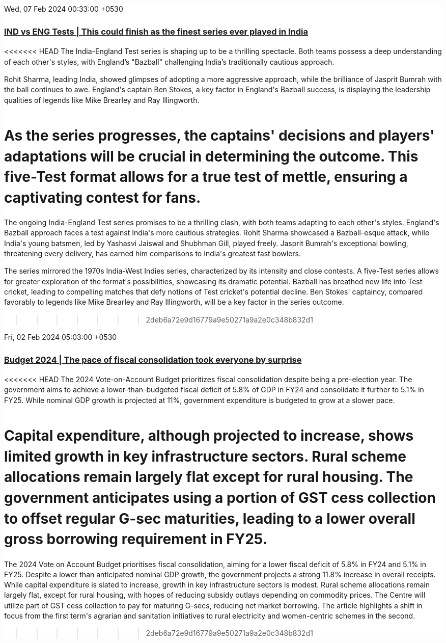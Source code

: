 Wed, 07 Feb 2024 00:33:00 +0530
### [IND vs ENG Tests | This could finish as the finest series ever played in India](https://www.thehindu.com/opinion/columns/ind-vs-eng-tests-this-could-finish-as-the-finest-series-ever-played-in-india/article67819365.ece)

<<<<<<< HEAD
The India-England Test series is shaping up to be a thrilling spectacle. Both teams possess a deep understanding of each other's styles, with England’s "Bazball" challenging India’s traditionally cautious approach. 

Rohit Sharma, leading India, showed glimpses of adopting a more aggressive approach, while the brilliance of Jasprit Bumrah with the ball continues to awe.  England's captain Ben Stokes, a key factor in England's Bazball success, is displaying the leadership qualities of legends like Mike Brearley and Ray Illingworth.

As the series progresses, the captains' decisions and players' adaptations will be crucial in determining the outcome. This five-Test format allows for a true test of mettle, ensuring a captivating contest for fans.
=======
The ongoing India-England Test series promises to be a thrilling clash, with both teams adapting to each other's styles.  England's Bazball approach faces a test against India's more cautious strategies.  Rohit Sharma showcased a Bazball-esque attack, while India's young batsmen, led by Yashasvi Jaiswal and Shubhman Gill, played freely. Jasprit Bumrah's exceptional bowling, threatening every delivery, has earned him comparisons to India's greatest fast bowlers. 

The series mirrored the 1970s India-West Indies series, characterized by its intensity and close contests.  A five-Test series allows for greater exploration of the format's possibilities, showcasing its dramatic potential. Bazball has breathed new life into Test cricket, leading to compelling matches that defy notions of Test cricket's potential decline. Ben Stokes' captaincy, compared favorably to legends like Mike Brearley and Ray Illingworth, will be a key factor in the series outcome.
>>>>>>> 2deb6a72e9d16779a9e50271a9a2e0c348b832d1

Fri, 02 Feb 2024 05:03:00 +0530
### [Budget 2024 | The pace of fiscal consolidation took everyone by surprise](https://www.thehindu.com/business/budget/budget-2024-the-pace-of-fiscal-consolidation-took-everyone-by-surprise/article67801087.ece)

<<<<<<< HEAD
The 2024 Vote-on-Account Budget prioritizes fiscal consolidation despite being a pre-election year.  The government aims to achieve a lower-than-budgeted fiscal deficit of 5.8% of GDP in FY24 and consolidate it further to 5.1% in FY25. While nominal GDP growth is projected at 11%, government expenditure is budgeted to grow at a slower pace. 

Capital expenditure, although projected to increase, shows limited growth in key infrastructure sectors. Rural scheme allocations remain largely flat except for rural housing. The government anticipates using a portion of GST cess collection to offset regular G-sec maturities, leading to a lower overall gross borrowing requirement in FY25.
=======
The 2024 Vote on Account Budget prioritises fiscal consolidation, aiming for a lower fiscal deficit of 5.8% in FY24 and 5.1% in FY25. Despite a lower than anticipated nominal GDP growth, the government projects a strong 11.8% increase in overall receipts. While capital expenditure is slated to increase, growth in key infrastructure sectors is modest. Rural scheme allocations remain largely flat, except for rural housing, with hopes of reducing subsidy outlays depending on commodity prices.  The Centre will utilize part of GST cess collection to pay for maturing G-secs, reducing net market borrowing.  The article highlights a shift in focus from the first term's agrarian and sanitation initiatives to rural electricity and women-centric schemes in the second.
>>>>>>> 2deb6a72e9d16779a9e50271a9a2e0c348b832d1
